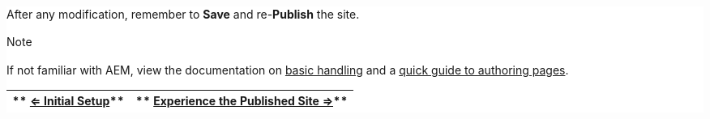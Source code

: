 After any modification, remember to **Save** and re-**Publish** the site.

>[!NOTE]
>
>If not familiar with AEM, view the documentation on [basic handling](../../../6-5/sites/authoring/using/basic-handling.md) and a [quick guide to authoring pages](../../../6-5/sites/authoring/using/qg-page-authoring.md).

| ** [⇐ Initial Setup](/6-5/communities/using/setup.md)** |** [Experience the Published Site ⇒](../../../6-5/communities/using/published-site.md)** |
|---|---|

